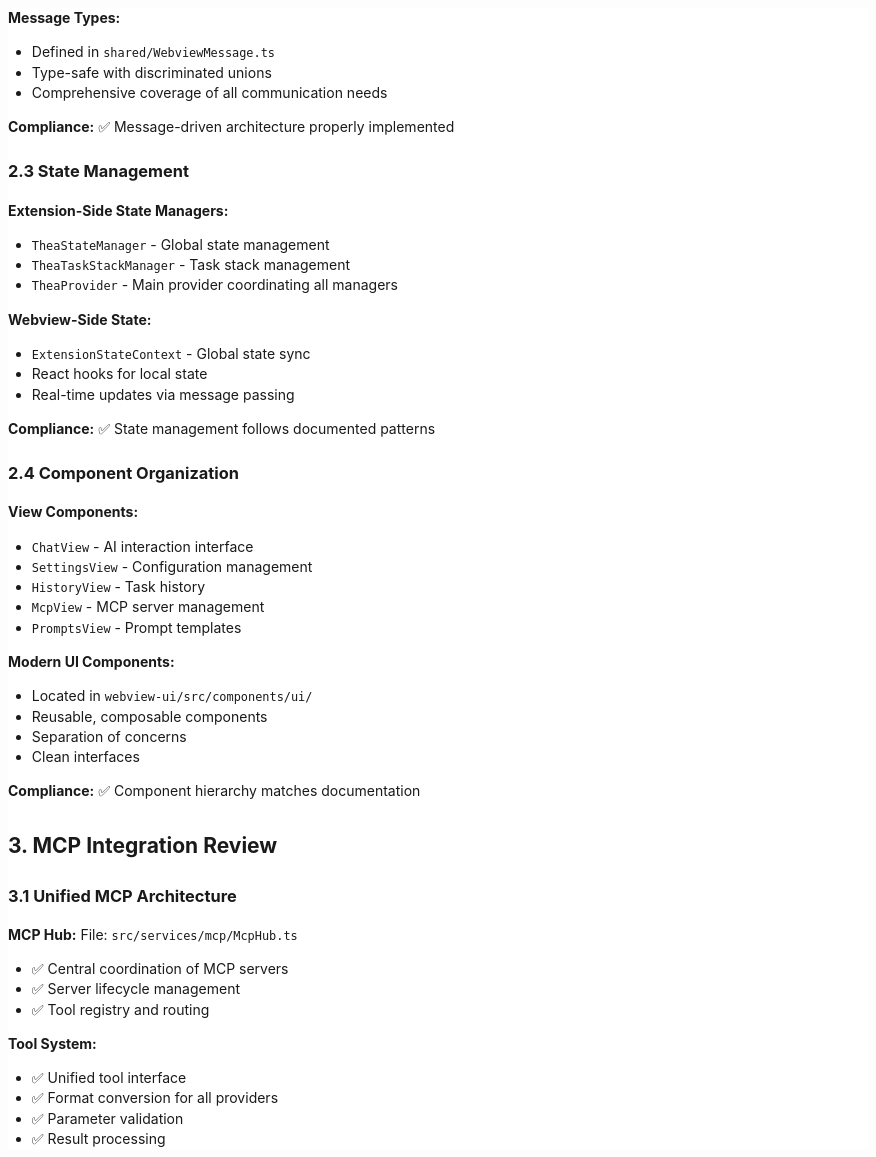 **Message Types:**
- Defined in `shared/WebviewMessage.ts`
- Type-safe with discriminated unions
- Comprehensive coverage of all communication needs

**Compliance:** ✅ Message-driven architecture properly implemented

### 2.3 State Management

**Extension-Side State Managers:**
- `TheaStateManager` - Global state management
- `TheaTaskStackManager` - Task stack management
- `TheaProvider` - Main provider coordinating all managers

**Webview-Side State:**
- `ExtensionStateContext` - Global state sync
- React hooks for local state
- Real-time updates via message passing

**Compliance:** ✅ State management follows documented patterns

### 2.4 Component Organization

**View Components:**
- `ChatView` - AI interaction interface
- `SettingsView` - Configuration management
- `HistoryView` - Task history
- `McpView` - MCP server management
- `PromptsView` - Prompt templates

**Modern UI Components:**
- Located in `webview-ui/src/components/ui/`
- Reusable, composable components
- Separation of concerns
- Clean interfaces

**Compliance:** ✅ Component hierarchy matches documentation

## 3. MCP Integration Review

### 3.1 Unified MCP Architecture

**MCP Hub:**
File: `src/services/mcp/McpHub.ts`
- ✅ Central coordination of MCP servers
- ✅ Server lifecycle management
- ✅ Tool registry and routing

**Tool System:**
- ✅ Unified tool interface
- ✅ Format conversion for all providers
- ✅ Parameter validation
- ✅ Result processing
